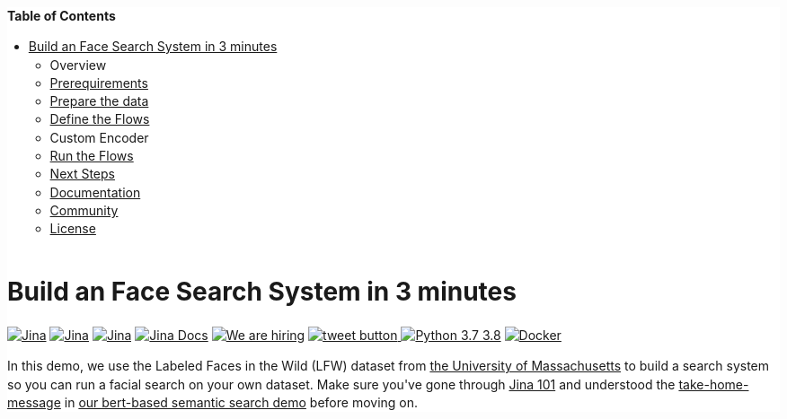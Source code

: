 

**Table of Contents**

- [Build an Face Search System in 3 minutes](#build-an-face-search-system-in-3-minutes)
  - [<a name="custom-encoder">Overview</a>](#a-namecustom-encoderoverviewa)
  - [Prerequirements](#prerequirements)
  - [Prepare the data](#prepare-the-data)
  - [Define the Flows](#define-the-flows)
  - [<a name="custom-encoder">Custom Encoder</a>](#a-namecustom-encodercustom-encodera)
  - [Run the Flows](#run-the-flows)
  - [Next Steps](#next-steps)
  - [Documentation](#documentation)
  - [Community](#community)
  - [License](#license)



# Build an Face Search System in 3 minutes
<p align="center">
 
[![Jina](https://github.com/jina-ai/jina/blob/master/.github/badges/jina-badge.svg "We fully commit to open-source")](https://jina.ai)
[![Jina](https://github.com/jina-ai/jina/blob/master/.github/badges/jina-hello-world-badge.svg "Run Jina 'Hello, World!' without installing anything")](https://github.com/jina-ai/jina#jina-hello-world-)
[![Jina](https://github.com/jina-ai/jina/blob/master/.github/badges/license-badge.svg "Jina is licensed under Apache-2.0")](#license)
[![Jina Docs](https://github.com/jina-ai/jina/blob/master/.github/badges/docs-badge.svg "Checkout our docs and learn Jina")](https://docs.jina.ai)
[![We are hiring](https://github.com/jina-ai/jina/blob/master/.github/badges/jina-corp-badge-hiring.svg "We are hiring full-time position at Jina")](https://jobs.jina.ai)
<a href="https://twitter.com/intent/tweet?text=%F0%9F%91%8DCheck+out+Jina%3A+the+New+Open-Source+Solution+for+Neural+Information+Retrieval+%F0%9F%94%8D%40JinaAI_&url=https%3A%2F%2Fgithub.com%2Fjina-ai%2Fjina&hashtags=JinaSearch&original_referer=http%3A%2F%2Fgithub.com%2F&tw_p=tweetbutton" target="_blank">
  <img src="https://github.com/jina-ai/jina/blob/master/.github/badges/twitter-badge.svg"
       alt="tweet button" title="👍Share Jina with your friends on Twitter"></img>
</a>
[![Python 3.7 3.8](https://github.com/jina-ai/jina/blob/master/.github/badges/python-badge.svg "Jina supports Python 3.7 and above")](#)
[![Docker](https://github.com/jina-ai/jina/blob/master/.github/badges/docker-badge.svg "Jina is multi-arch ready, can run on differnt architectures")](https://hub.docker.com/r/jinaai/jina/tags)

</p>

In this demo, we use the Labeled Faces in the Wild (LFW) dataset from [the University of Massachusetts](http://vis-www.cs.umass.edu/lfw/#download) to build a search system so you can run a facial search on your own dataset. Make sure you've gone through [Jina 101](https://github.com/jina-ai/jina/tree/master/docs/chapters/101) and understood the [take-home-message](https://github.com/jina-ai/examples/tree/master/urbandict-search#wrap-up) in [our bert-based semantic search demo](https://github.com/jina-ai/examples/tree/master/urbandict-search) before moving on. 
